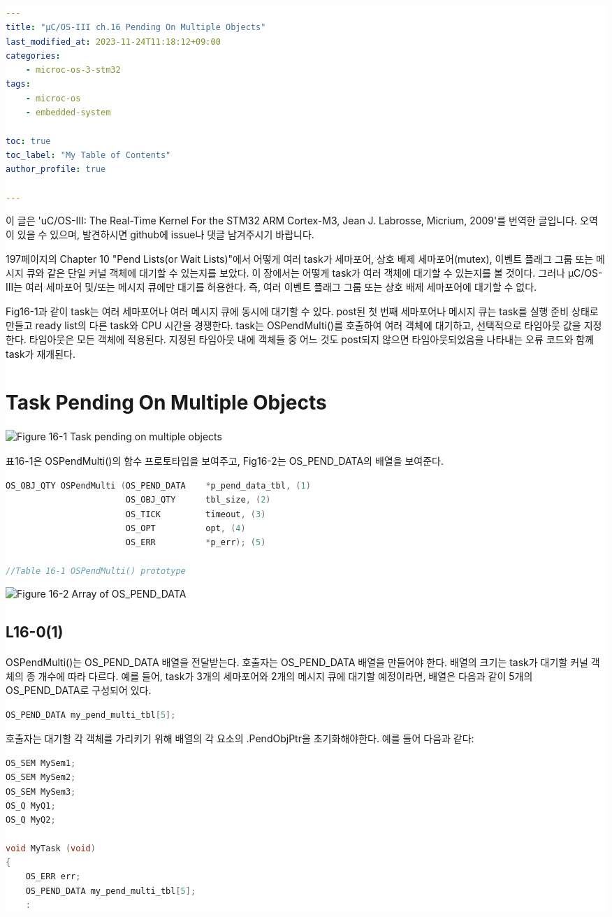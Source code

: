 ```yaml
---
title: "μC/OS-III ch.16 Pending On Multiple Objects"
last_modified_at: 2023-11-24T11:18:12+09:00
categories:
    - microc-os-3-stm32
tags:
    - microc-os
    - embedded-system

toc: true
toc_label: "My Table of Contents"
author_profile: true

---
```

이 글은 'uC/OS-III: The Real-Time Kernel For the STM32 ARM Cortex-M3, Jean J. Labrosse, Micrium, 2009'를 번역한 글입니다. 오역이 있을 수 있으며, 발견하시면 github에 issue나 댓글 남겨주시기 바랍니다.

197페이지의 Chapter 10 "Pend Lists(or Wait Lists)"에서 어떻게 여러 task가 세마포어, 상호 배제 세마포어(mutex), 이벤트 플래그 그룹 또는 메시지 큐와 같은 단일 커널 객체에 대기할 수 있는지를 보았다. 이 장에서는 어떻게 task가 여러 객체에 대기할 수 있는지를 볼 것이다. 그러나 μC/OS-III는 여러 세마포어 및/또는 메시지 큐에만 대기를 허용한다. 즉, 여러 이벤트 플래그 그룹 또는 상호 배제 세마포어에 대기할 수 없다.

Fig16-1과 같이 task는 여러 세마포어나 여러 메시지 큐에 동시에 대기할 수 있다. post된 첫 번째 세마포어나 메시지 큐는 task를 실행 준비 상태로 만들고 ready list의 다른 task와 CPU 시간을 경쟁한다. task는 OSPendMulti()를 호출하여 여러 객체에 대기하고, 선택적으로 타임아웃 값을 지정한다. 타임아웃은 모든 객체에 적용된다. 지정된 타임아웃 내에 객체들 중 어느 것도 post되지 않으면 타임아웃되었음을 나타내는 오류 코드와 함께 task가 재개된다.

# Task Pending On Multiple Objects

![Figure 16-1 Task pending on multiple objects](https://github.com/minchoCoin/minchoCoin.github.io/assets/62372650/027dfb88-d105-4411-a4db-0c04b89209a6)

표16-1은 OSPendMulti()의 함수 프로토타입을 보여주고, Fig16-2는 OS_PEND_DATA의 배열을 보여준다.

```c
OS_OBJ_QTY OSPendMulti (OS_PEND_DATA    *p_pend_data_tbl, (1)
                        OS_OBJ_QTY      tbl_size, (2)
                        OS_TICK         timeout, (3)
                        OS_OPT          opt, (4)
                        OS_ERR          *p_err); (5)

//Table 16-1 OSPendMulti() prototype
```
![Figure 16-2 Array of OS_PEND_DATA](https://github.com/minchoCoin/minchoCoin.github.io/assets/62372650/c2103043-7aa8-452f-8db2-e8dbf4e15a98)

## L16-0(1)
OSPendMulti()는 OS_PEND_DATA 배열을 전달받는다. 호출자는 OS_PEND_DATA 배열을 만들어야 한다. 배열의 크기는 task가 대기할 커널 객체의 종 개수에 따라 다르다. 예를 들어, task가 3개의 세마포어와 2개의 메시지 큐에 대기할 예정이라면, 배열은 다음과 같이 5개의 OS_PEND_DATA로 구성되어 있다.

```c
OS_PEND_DATA my_pend_multi_tbl[5];
```
호출자는 대기할 각 객체를 가리키기 위해 배열의 각 요소의 .PendObjPtr을 초기화해야한다. 예를 들어 다음과 같다:
```c
OS_SEM MySem1;
OS_SEM MySem2;
OS_SEM MySem3;
OS_Q MyQ1;
OS_Q MyQ2;

void MyTask (void)
{
    OS_ERR err;
    OS_PEND_DATA my_pend_multi_tbl[5];
    :
```